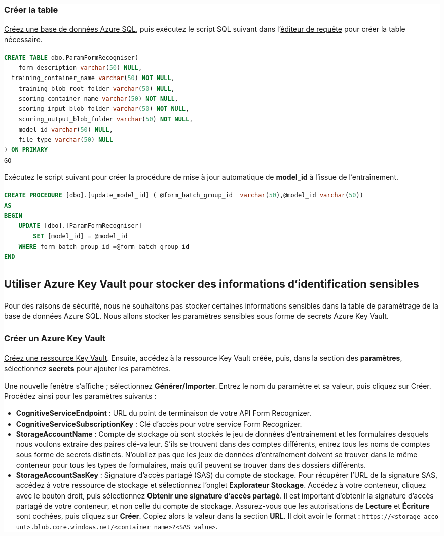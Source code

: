 ### <a name="create-the-table"></a>Créer la table

[Créez une base de données Azure SQL](https://ms.portal.azure.com/#create/Microsoft.SQLDatabase), puis exécutez le script SQL suivant dans l’[éditeur de requête](../../azure-sql/database/connect-query-portal.md) pour créer la table nécessaire.

```sql
CREATE TABLE dbo.ParamFormRecogniser(
    form_description varchar(50) NULL,
  training_container_name varchar(50) NOT NULL,
    training_blob_root_folder varchar(50) NULL,
    scoring_container_name varchar(50) NOT NULL,
    scoring_input_blob_folder varchar(50) NOT NULL,
    scoring_output_blob_folder varchar(50) NOT NULL,
    model_id varchar(50) NULL,
    file_type varchar(50) NULL
) ON PRIMARY
GO
```

Exécutez le script suivant pour créer la procédure de mise à jour automatique de **model_id** à l’issue de l’entraînement.

```SQL
CREATE PROCEDURE [dbo].[update_model_id] ( @form_batch_group_id  varchar(50),@model_id varchar(50))
AS
BEGIN 
    UPDATE [dbo].[ParamFormRecogniser]   
        SET [model_id] = @model_id  
    WHERE form_batch_group_id =@form_batch_group_id
END
```

## <a name="use-azure-key-vault-to-store-sensitive-credentials"></a>Utiliser Azure Key Vault pour stocker des informations d’identification sensibles

Pour des raisons de sécurité, nous ne souhaitons pas stocker certaines informations sensibles dans la table de paramétrage de la base de données Azure SQL. Nous allons stocker les paramètres sensibles sous forme de secrets Azure Key Vault.

### <a name="create-an-azure-key-vault"></a>Créer un Azure Key Vault

[Créez une ressource Key Vault](https://ms.portal.azure.com/#create/Microsoft.KeyVault). Ensuite, accédez à la ressource Key Vault créée, puis, dans la section des **paramètres**, sélectionnez **secrets** pour ajouter les paramètres.

Une nouvelle fenêtre s’affiche ; sélectionnez **Générer/Importer**. Entrez le nom du paramètre et sa valeur, puis cliquez sur Créer. Procédez ainsi pour les paramètres suivants :

* **CognitiveServiceEndpoint** : URL du point de terminaison de votre API Form Recognizer.
* **CognitiveServiceSubscriptionKey** : Clé d’accès pour votre service Form Recognizer. 
* **StorageAccountName** : Compte de stockage où sont stockés le jeu de données d’entraînement et les formulaires desquels nous voulons extraire des paires clé-valeur. S’ils se trouvent dans des comptes différents, entrez tous les noms de comptes sous forme de secrets distincts. N’oubliez pas que les jeux de données d’entraînement doivent se trouver dans le même conteneur pour tous les types de formulaires, mais qu’il peuvent se trouver dans des dossiers différents.
* **StorageAccountSasKey** : Signature d’accès partagé (SAS) du compte de stockage. Pour récupérer l’URL de la signature SAS, accédez à votre ressource de stockage et sélectionnez l’onglet **Explorateur Stockage**. Accédez à votre conteneur, cliquez avec le bouton droit, puis sélectionnez **Obtenir une signature d’accès partagé**. Il est important d’obtenir la signature d’accès partagé de votre conteneur, et non celle du compte de stockage. Assurez-vous que les autorisations de **Lecture** et **Écriture** sont cochées, puis cliquez sur **Créer**. Copiez alors la valeur dans la section **URL**. Il doit avoir le format : `https://<storage account>.blob.core.windows.net/<container name>?<SAS value>`.
